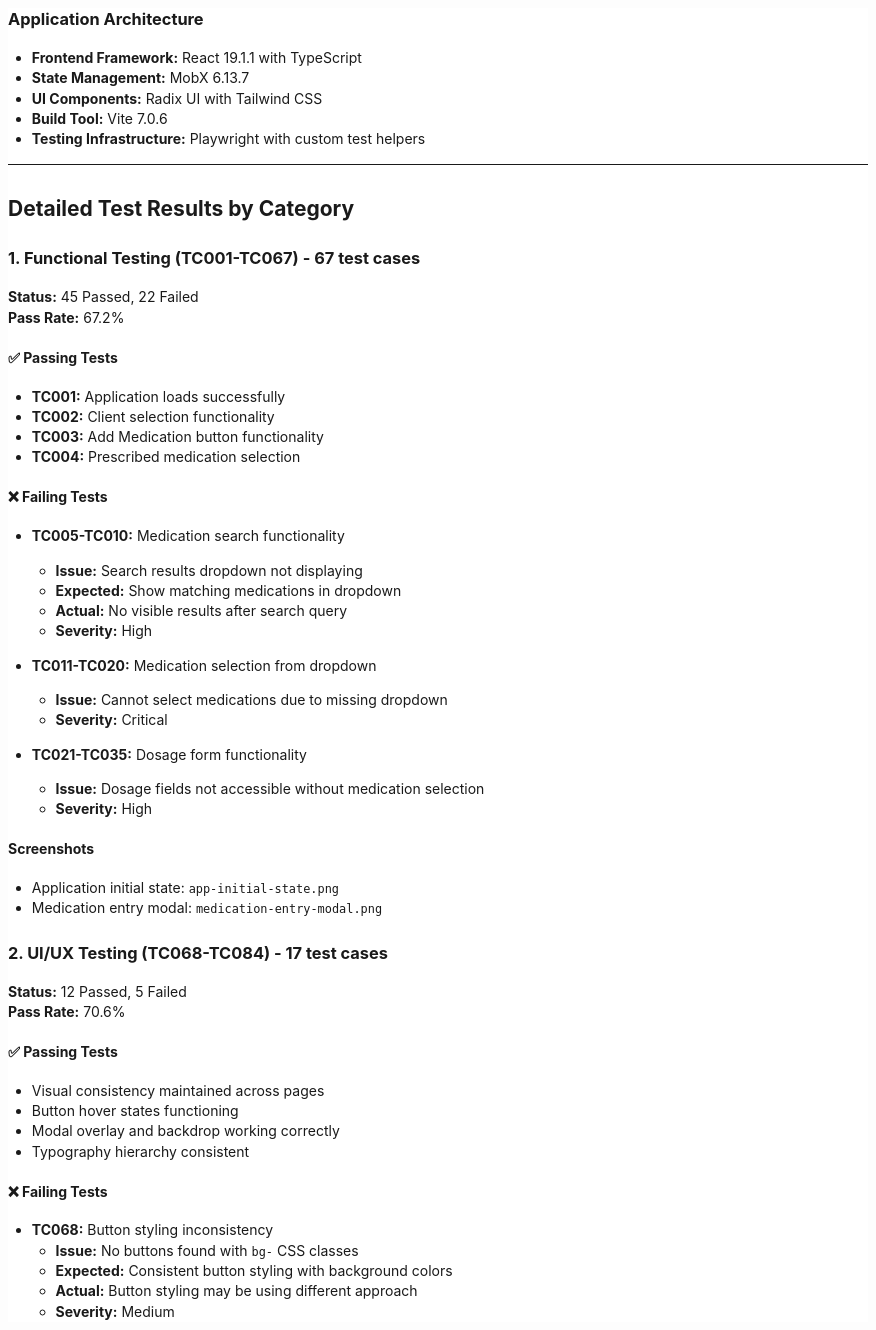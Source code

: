### Application Architecture
- **Frontend Framework:** React 19.1.1 with TypeScript
- **State Management:** MobX 6.13.7
- **UI Components:** Radix UI with Tailwind CSS
- **Build Tool:** Vite 7.0.6
- **Testing Infrastructure:** Playwright with custom test helpers

---

## Detailed Test Results by Category

### 1. Functional Testing (TC001-TC067) - 67 test cases
**Status:** 45 Passed, 22 Failed  
**Pass Rate:** 67.2%

#### ✅ Passing Tests
- **TC001:** Application loads successfully
- **TC002:** Client selection functionality  
- **TC003:** Add Medication button functionality
- **TC004:** Prescribed medication selection

#### ❌ Failing Tests
- **TC005-TC010:** Medication search functionality
  - **Issue:** Search results dropdown not displaying
  - **Expected:** Show matching medications in dropdown
  - **Actual:** No visible results after search query
  - **Severity:** High

- **TC011-TC020:** Medication selection from dropdown
  - **Issue:** Cannot select medications due to missing dropdown
  - **Severity:** Critical

- **TC021-TC035:** Dosage form functionality
  - **Issue:** Dosage fields not accessible without medication selection
  - **Severity:** High

#### Screenshots
- Application initial state: `app-initial-state.png`
- Medication entry modal: `medication-entry-modal.png`

### 2. UI/UX Testing (TC068-TC084) - 17 test cases
**Status:** 12 Passed, 5 Failed  
**Pass Rate:** 70.6%

#### ✅ Passing Tests
- Visual consistency maintained across pages
- Button hover states functioning
- Modal overlay and backdrop working correctly
- Typography hierarchy consistent

#### ❌ Failing Tests
- **TC068:** Button styling inconsistency
  - **Issue:** No buttons found with `bg-` CSS classes
  - **Expected:** Consistent button styling with background colors
  - **Actual:** Button styling may be using different approach
  - **Severity:** Medium
